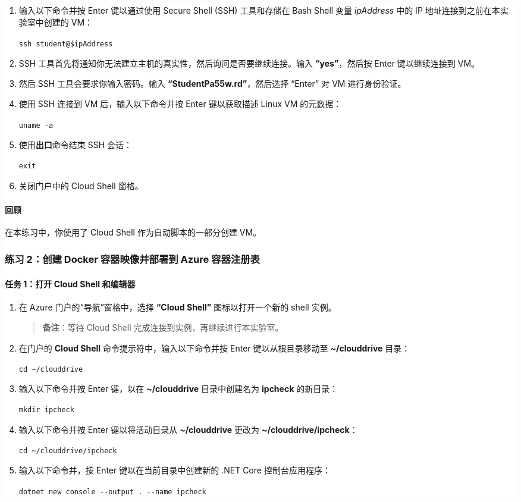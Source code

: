1.  输入以下命令并按 Enter 键以通过使用 Secure Shell (SSH) 工具和存储在 Bash Shell 变量 *ipAddress* 中的 IP 地址连接到之前在本实验室中创建的 VM：

    ```
    ssh student@$ipAddress
    ```

1.  SSH 工具首先将通知你无法建立主机的真实性，然后询问是否要继续连接。输入 **“yes”**，然后按 Enter 键以继续连接到 VM。

1.  然后 SSH 工具会要求你输入密码。输入 **“StudentPa55w.rd”**，然后选择 “Enter” 对 VM 进行身份验证。

1.  使用 SSH 连接到 VM 后，输入以下命令并按 Enter 键以获取描述 Linux VM 的元数据：

    ```
    uname -a
    ```

1.  使用**出口**命令结束 SSH 会话：

    ```
    exit
    ```

1.  关闭门户中的 Cloud Shell 窗格。

#### 回顾

在本练习中，你使用了 Cloud Shell 作为自动脚本的一部分创建 VM。

### 练习 2：创建 Docker 容器映像并部署到 Azure 容器注册表

#### 任务 1：打开 Cloud Shell 和编辑器

1.  在 Azure 门户的“导航”窗格中，选择 **“Cloud Shell”** 图标以打开一个新的 shell 实例。  

    > **备注**：等待 Cloud Shell 完成连接到实例，再继续进行本实验室。

1.  在门户的 **Cloud Shell** 命令提示符中，输入以下命令并按 Enter 键以从根目录移动至 **\~/clouddrive** 目录：

    ```
    cd ~/clouddrive
    ```

1.  输入以下命令并按 Enter 键，以在 **\~/clouddrive** 目录中创建名为 **ipcheck** 的新目录：

    ```
    mkdir ipcheck
    ```

1.  输入以下命令并按 Enter 键以将活动目录从 **\~/clouddrive** 更改为 **\~/clouddrive/ipcheck**：

    ```
    cd ~/clouddrive/ipcheck
    ```

1.  输入以下命令并，按 Enter 键以在当前目录中创建新的 .NET Core 控制台应用程序：

    ```
    dotnet new console --output . --name ipcheck
    ```
